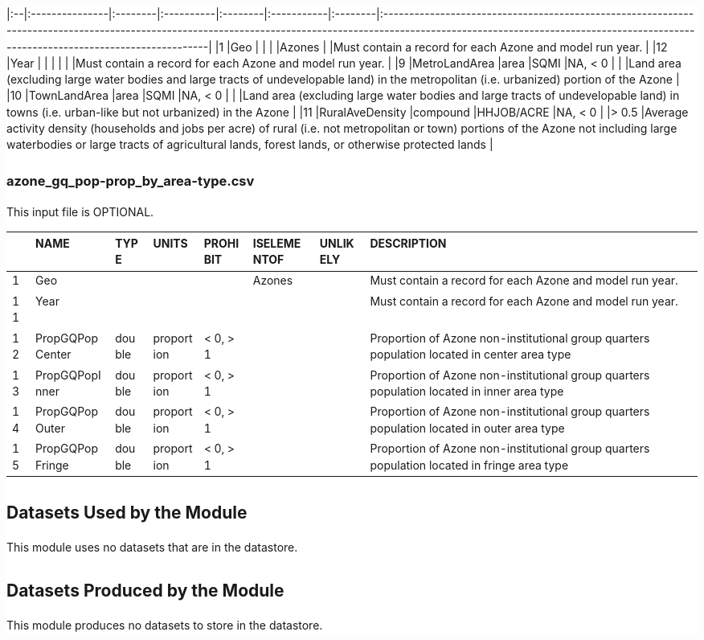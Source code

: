 |:--|:---------------|:--------|:----------|:--------|:-----------|:--------|:----------------------------------------------------------------------------------------------------------------------------------------------------------------------------------------------------------------------------------------|
|1  |Geo             |         |           |         |Azones      |         |Must contain a record for each Azone and model run year.                                                                                                                                                                                 |
|12 |Year            |         |           |         |            |         |Must contain a record for each Azone and model run year.                                                                                                                                                                                 |
|9  |MetroLandArea   |area     |SQMI       |NA, < 0  |            |         |Land area (excluding large water bodies and large tracts of undevelopable land) in the metropolitan (i.e. urbanized) portion of the Azone                                                                                                |
|10 |TownLandArea    |area     |SQMI       |NA, < 0  |            |         |Land area (excluding large water bodies and large tracts of undevelopable land) in towns (i.e. urban-like but not urbanized) in the Azone                                                                                                |
|11 |RuralAveDensity |compound |HHJOB/ACRE |NA, < 0  |            |> 0.5    |Average activity density (households and jobs per acre) of rural (i.e. not metropolitan or town) portions of the Azone not including large waterbodies or large tracts of agricultural lands, forest lands, or otherwise protected lands |
### azone_gq_pop-prop_by_area-type.csv
This input file is OPTIONAL.

|   |NAME            |TYPE   |UNITS      |PROHIBIT |ISELEMENTOF |UNLIKELY |DESCRIPTION                                                                                 |
|:--|:---------------|:------|:----------|:--------|:-----------|:--------|:-------------------------------------------------------------------------------------------|
|1  |Geo             |       |           |         |Azones      |         |Must contain a record for each Azone and model run year.                                    |
|11 |Year            |       |           |         |            |         |Must contain a record for each Azone and model run year.                                    |
|12 |PropGQPopCenter |double |proportion |< 0, > 1 |            |         |Proportion of Azone non-institutional group quarters population located in center area type |
|13 |PropGQPopInner  |double |proportion |< 0, > 1 |            |         |Proportion of Azone non-institutional group quarters population located in inner area type  |
|14 |PropGQPopOuter  |double |proportion |< 0, > 1 |            |         |Proportion of Azone non-institutional group quarters population located in outer area type  |
|15 |PropGQPopFringe |double |proportion |< 0, > 1 |            |         |Proportion of Azone non-institutional group quarters population located in fringe area type |

## Datasets Used by the Module
This module uses no datasets that are in the datastore.

## Datasets Produced by the Module
This module produces no datasets to store in the datastore.

